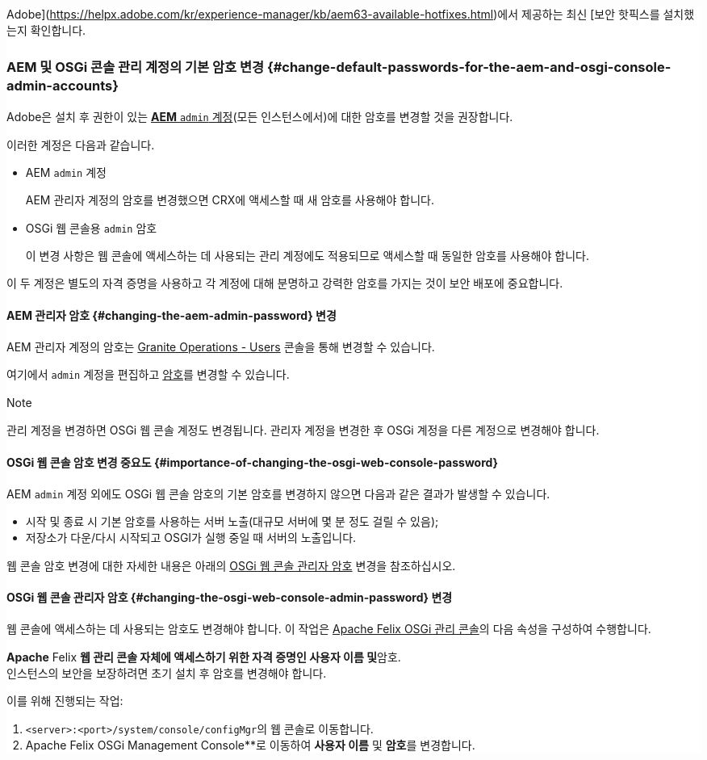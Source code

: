 Adobe](https://helpx.adobe.com/kr/experience-manager/kb/aem63-available-hotfixes.html)에서 제공하는 최신 [보안 핫픽스를 설치했는지 확인합니다.

### AEM 및 OSGi 콘솔 관리 계정의 기본 암호 변경 {#change-default-passwords-for-the-aem-and-osgi-console-admin-accounts}

Adobe은 설치 후 권한이 있는 [**AEM** `admin` 계정](#changing-the-aem-admin-password)(모든 인스턴스에서)에 대한 암호를 변경할 것을 권장합니다.

이러한 계정은 다음과 같습니다.

* AEM `admin` 계정

   AEM 관리자 계정의 암호를 변경했으면 CRX에 액세스할 때 새 암호를 사용해야 합니다.

* OSGi 웹 콘솔용 `admin` 암호

   이 변경 사항은 웹 콘솔에 액세스하는 데 사용되는 관리 계정에도 적용되므로 액세스할 때 동일한 암호를 사용해야 합니다.

이 두 계정은 별도의 자격 증명을 사용하고 각 계정에 대해 분명하고 강력한 암호를 가지는 것이 보안 배포에 중요합니다.

#### AEM 관리자 암호 {#changing-the-aem-admin-password} 변경

AEM 관리자 계정의 암호는 [Granite Operations - Users](/help/sites-administering/granite-user-group-admin.md) 콘솔을 통해 변경할 수 있습니다.

여기에서 `admin` 계정을 편집하고 [암호](/help/sites-administering/granite-user-group-admin.md#changing-the-password-for-an-existing-user)를 변경할 수 있습니다.

>[!NOTE]
>
>관리 계정을 변경하면 OSGi 웹 콘솔 계정도 변경됩니다. 관리자 계정을 변경한 후 OSGi 계정을 다른 계정으로 변경해야 합니다.

#### OSGi 웹 콘솔 암호 변경 중요도 {#importance-of-changing-the-osgi-web-console-password}

AEM `admin` 계정 외에도 OSGi 웹 콘솔 암호의 기본 암호를 변경하지 않으면 다음과 같은 결과가 발생할 수 있습니다.

* 시작 및 종료 시 기본 암호를 사용하는 서버 노출(대규모 서버에 몇 분 정도 걸릴 수 있음);
* 저장소가 다운/다시 시작되고 OSGI가 실행 중일 때 서버의 노출입니다.

웹 콘솔 암호 변경에 대한 자세한 내용은 아래의 [OSGi 웹 콘솔 관리자 암호](/help/sites-administering/security-checklist.md#changing-the-osgi-web-console-admin-password) 변경을 참조하십시오.

#### OSGi 웹 콘솔 관리자 암호 {#changing-the-osgi-web-console-admin-password} 변경

웹 콘솔에 액세스하는 데 사용되는 암호도 변경해야 합니다. 이 작업은 [Apache Felix OSGi 관리 콘솔](/help/sites-deploying/osgi-configuration-settings.md)의 다음 속성을 구성하여 수행합니다.

**Apache** Felix  **웹 관리 콘솔 자체에 액세스하기 위한 자격 증명인 사용자 이름 및**&#x200B;암호.\
인스턴스의 보안을 보장하려면 초기 설치 후 암호를 변경해야 합니다.

이를 위해 진행되는 작업:

1. `<server>:<port>/system/console/configMgr`의 웹 콘솔로 이동합니다.
1. Apache Felix OSGi Management Console**로 이동하여 **사용자 이름** 및 **암호**&#x200B;를 변경합니다.
